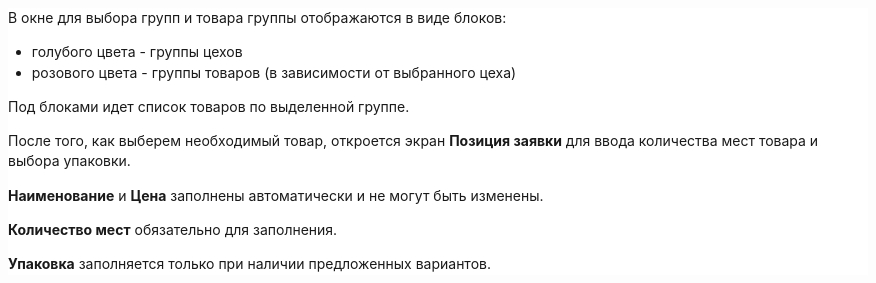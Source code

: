 
В окне для выбора групп и товара группы отображаются в виде блоков:
- голубого цвета - группы цехов
- розового цвета - группы товаров (в зависимости от выбранного цеха)

Под блоками идет список товаров по выделенной группе.

После того, как выберем необходимый товар, откроется экран **Позиция заявки** для ввода количества мест товара и выбора упаковки. 


**Наименование** и **Цена** заполнены автоматически и не могут быть изменены. 

**Количество мест** обязательно для заполнения.

 **Упаковка** заполняется только при наличии предложенных вариантов.
